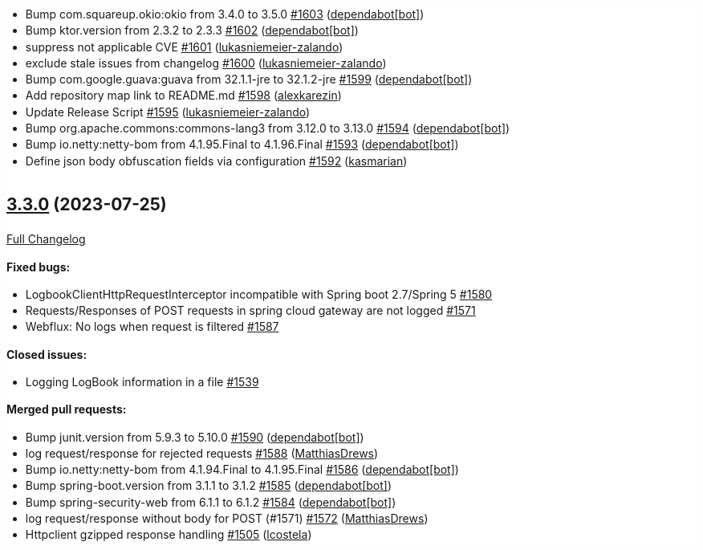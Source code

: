 - Bump com.squareup.okio:okio from 3.4.0 to 3.5.0 [\#1603](https://github.com/zalando/logbook/pull/1603) ([dependabot[bot]](https://github.com/apps/dependabot))
- Bump ktor.version from 2.3.2 to 2.3.3 [\#1602](https://github.com/zalando/logbook/pull/1602) ([dependabot[bot]](https://github.com/apps/dependabot))
- suppress not applicable CVE [\#1601](https://github.com/zalando/logbook/pull/1601) ([lukasniemeier-zalando](https://github.com/lukasniemeier-zalando))
- exclude stale issues from changelog [\#1600](https://github.com/zalando/logbook/pull/1600) ([lukasniemeier-zalando](https://github.com/lukasniemeier-zalando))
- Bump com.google.guava:guava from 32.1.1-jre to 32.1.2-jre [\#1599](https://github.com/zalando/logbook/pull/1599) ([dependabot[bot]](https://github.com/apps/dependabot))
- Add repository map link to README.md [\#1598](https://github.com/zalando/logbook/pull/1598) ([alexkarezin](https://github.com/alexkarezin))
- Update Release Script [\#1595](https://github.com/zalando/logbook/pull/1595) ([lukasniemeier-zalando](https://github.com/lukasniemeier-zalando))
- Bump org.apache.commons:commons-lang3 from 3.12.0 to 3.13.0 [\#1594](https://github.com/zalando/logbook/pull/1594) ([dependabot[bot]](https://github.com/apps/dependabot))
- Bump io.netty:netty-bom from 4.1.95.Final to 4.1.96.Final [\#1593](https://github.com/zalando/logbook/pull/1593) ([dependabot[bot]](https://github.com/apps/dependabot))
- Define json body obfuscation fields via configuration [\#1592](https://github.com/zalando/logbook/pull/1592) ([kasmarian](https://github.com/kasmarian))

## [3.3.0](https://github.com/zalando/logbook/tree/3.3.0) (2023-07-25)

[Full Changelog](https://github.com/zalando/logbook/compare/3.2.0...3.3.0)

**Fixed bugs:**

- LogbookClientHttpRequestInterceptor incompatible with Spring boot 2.7/Spring 5 [\#1580](https://github.com/zalando/logbook/issues/1580)
- Requests/Responses of POST requests in spring cloud gateway are not logged [\#1571](https://github.com/zalando/logbook/issues/1571)
- Webflux: No logs when request is filtered [\#1587](https://github.com/zalando/logbook/issues/1587)

**Closed issues:**

- Logging LogBook information in a file [\#1539](https://github.com/zalando/logbook/issues/1539)

**Merged pull requests:**

- Bump junit.version from 5.9.3 to 5.10.0 [\#1590](https://github.com/zalando/logbook/pull/1590) ([dependabot[bot]](https://github.com/apps/dependabot))
- log request/response for rejected requests [\#1588](https://github.com/zalando/logbook/pull/1588) ([MatthiasDrews](https://github.com/MatthiasDrews))
- Bump io.netty:netty-bom from 4.1.94.Final to 4.1.95.Final [\#1586](https://github.com/zalando/logbook/pull/1586) ([dependabot[bot]](https://github.com/apps/dependabot))
- Bump spring-boot.version from 3.1.1 to 3.1.2 [\#1585](https://github.com/zalando/logbook/pull/1585) ([dependabot[bot]](https://github.com/apps/dependabot))
- Bump spring-security-web from 6.1.1 to 6.1.2 [\#1584](https://github.com/zalando/logbook/pull/1584) ([dependabot[bot]](https://github.com/apps/dependabot))
- log request/response without body for POST \(\#1571\) [\#1572](https://github.com/zalando/logbook/pull/1572) ([MatthiasDrews](https://github.com/MatthiasDrews))
- Httpclient gzipped response handling [\#1505](https://github.com/zalando/logbook/pull/1505) ([lcostela](https://github.com/lcostela))
